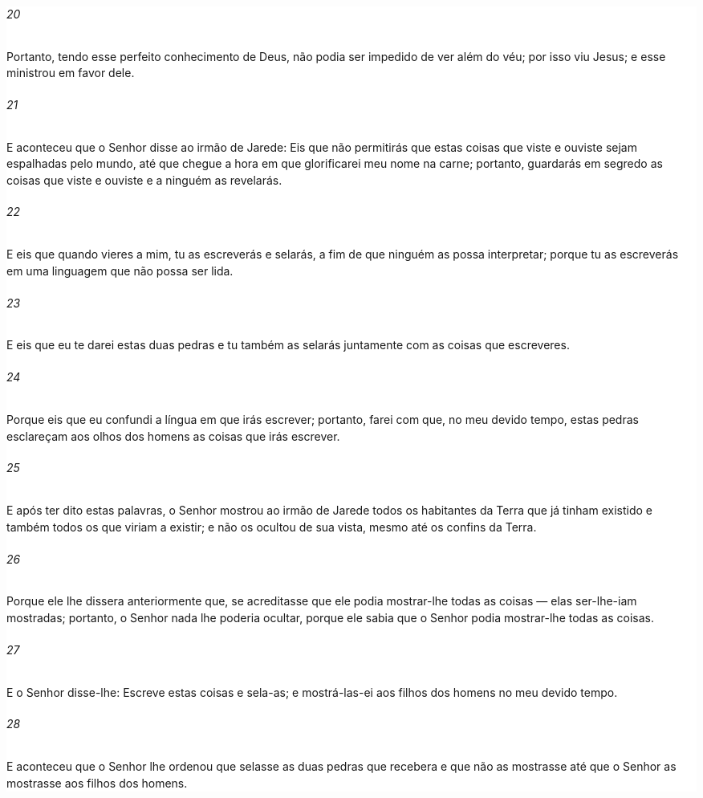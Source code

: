 ###### 20 
Portanto, tendo esse perfeito conhecimento de Deus, não podia ser impedido de ver além do véu; por isso viu Jesus; e esse ministrou em favor dele.

###### 21 
E aconteceu que o Senhor disse ao irmão de Jarede: Eis que não permitirás que estas coisas que viste e ouviste sejam espalhadas pelo mundo, até que chegue a hora em que glorificarei meu nome na carne; portanto, guardarás em segredo as coisas que viste e ouviste e a ninguém as revelarás.

###### 22 
E eis que quando vieres a mim, tu as escreverás e selarás, a fim de que ninguém as possa interpretar; porque tu as escreverás em uma linguagem que não possa ser lida.

###### 23 
E eis que eu te darei estas duas pedras e tu também as selarás juntamente com as coisas que escreveres.

###### 24 
Porque eis que eu confundi a língua em que irás escrever; portanto, farei com que, no meu devido tempo, estas pedras esclareçam aos olhos dos homens as coisas que irás escrever.

###### 25 
E após ter dito estas palavras, o Senhor mostrou ao irmão de Jarede todos os habitantes da Terra que já tinham existido e também todos os que viriam a existir; e não os ocultou de sua vista, mesmo até os confins da Terra.

###### 26 
Porque ele lhe dissera anteriormente que, se acreditasse que ele podia mostrar-lhe todas as coisas — elas ser-lhe-iam mostradas; portanto, o Senhor nada lhe poderia ocultar, porque ele sabia que o Senhor podia mostrar-lhe todas as coisas.

###### 27 
E o Senhor disse-lhe: Escreve estas coisas e sela-as; e mostrá-las-ei aos filhos dos homens no meu devido tempo.

###### 28 
E aconteceu que o Senhor lhe ordenou que selasse as duas pedras que recebera e que não as mostrasse até que o Senhor as mostrasse aos filhos dos homens.

